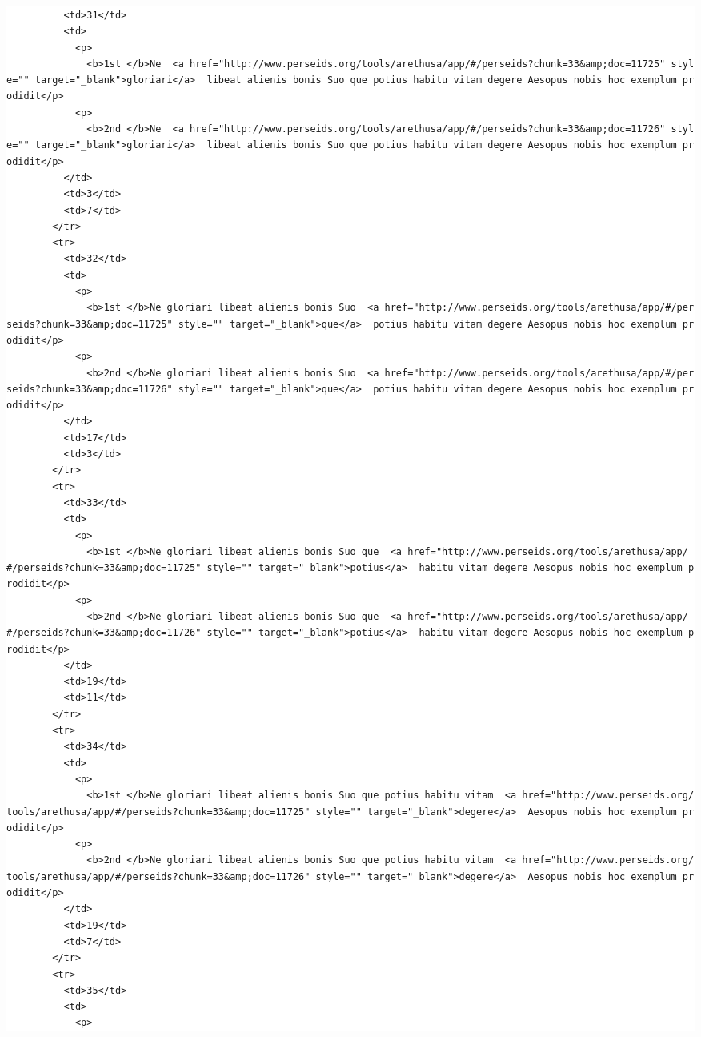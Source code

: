               <td>31</td>
              <td>
                <p>
                  <b>1st </b>Ne  <a href="http://www.perseids.org/tools/arethusa/app/#/perseids?chunk=33&amp;doc=11725" style="" target="_blank">gloriari</a>  libeat alienis bonis Suo que potius habitu vitam degere Aesopus nobis hoc exemplum prodidit</p>
                <p>
                  <b>2nd </b>Ne  <a href="http://www.perseids.org/tools/arethusa/app/#/perseids?chunk=33&amp;doc=11726" style="" target="_blank">gloriari</a>  libeat alienis bonis Suo que potius habitu vitam degere Aesopus nobis hoc exemplum prodidit</p>
              </td>
              <td>3</td>
              <td>7</td>
            </tr>
            <tr>
              <td>32</td>
              <td>
                <p>
                  <b>1st </b>Ne gloriari libeat alienis bonis Suo  <a href="http://www.perseids.org/tools/arethusa/app/#/perseids?chunk=33&amp;doc=11725" style="" target="_blank">que</a>  potius habitu vitam degere Aesopus nobis hoc exemplum prodidit</p>
                <p>
                  <b>2nd </b>Ne gloriari libeat alienis bonis Suo  <a href="http://www.perseids.org/tools/arethusa/app/#/perseids?chunk=33&amp;doc=11726" style="" target="_blank">que</a>  potius habitu vitam degere Aesopus nobis hoc exemplum prodidit</p>
              </td>
              <td>17</td>
              <td>3</td>
            </tr>
            <tr>
              <td>33</td>
              <td>
                <p>
                  <b>1st </b>Ne gloriari libeat alienis bonis Suo que  <a href="http://www.perseids.org/tools/arethusa/app/#/perseids?chunk=33&amp;doc=11725" style="" target="_blank">potius</a>  habitu vitam degere Aesopus nobis hoc exemplum prodidit</p>
                <p>
                  <b>2nd </b>Ne gloriari libeat alienis bonis Suo que  <a href="http://www.perseids.org/tools/arethusa/app/#/perseids?chunk=33&amp;doc=11726" style="" target="_blank">potius</a>  habitu vitam degere Aesopus nobis hoc exemplum prodidit</p>
              </td>
              <td>19</td>
              <td>11</td>
            </tr>
            <tr>
              <td>34</td>
              <td>
                <p>
                  <b>1st </b>Ne gloriari libeat alienis bonis Suo que potius habitu vitam  <a href="http://www.perseids.org/tools/arethusa/app/#/perseids?chunk=33&amp;doc=11725" style="" target="_blank">degere</a>  Aesopus nobis hoc exemplum prodidit</p>
                <p>
                  <b>2nd </b>Ne gloriari libeat alienis bonis Suo que potius habitu vitam  <a href="http://www.perseids.org/tools/arethusa/app/#/perseids?chunk=33&amp;doc=11726" style="" target="_blank">degere</a>  Aesopus nobis hoc exemplum prodidit</p>
              </td>
              <td>19</td>
              <td>7</td>
            </tr>
            <tr>
              <td>35</td>
              <td>
                <p>